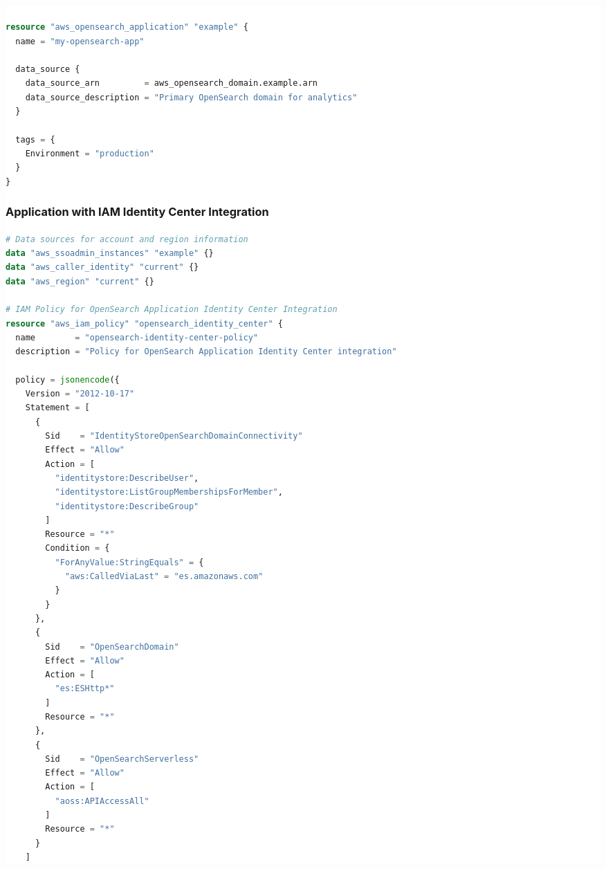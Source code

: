 ```terraform

resource "aws_opensearch_application" "example" {
  name = "my-opensearch-app"

  data_source {
    data_source_arn         = aws_opensearch_domain.example.arn
    data_source_description = "Primary OpenSearch domain for analytics"
  }

  tags = {
    Environment = "production"
  }
}
```

### Application with IAM Identity Center Integration

```terraform
# Data sources for account and region information
data "aws_ssoadmin_instances" "example" {}
data "aws_caller_identity" "current" {}
data "aws_region" "current" {}

# IAM Policy for OpenSearch Application Identity Center Integration
resource "aws_iam_policy" "opensearch_identity_center" {
  name        = "opensearch-identity-center-policy"
  description = "Policy for OpenSearch Application Identity Center integration"

  policy = jsonencode({
    Version = "2012-10-17"
    Statement = [
      {
        Sid    = "IdentityStoreOpenSearchDomainConnectivity"
        Effect = "Allow"
        Action = [
          "identitystore:DescribeUser",
          "identitystore:ListGroupMembershipsForMember",
          "identitystore:DescribeGroup"
        ]
        Resource = "*"
        Condition = {
          "ForAnyValue:StringEquals" = {
            "aws:CalledViaLast" = "es.amazonaws.com"
          }
        }
      },
      {
        Sid    = "OpenSearchDomain"
        Effect = "Allow"
        Action = [
          "es:ESHttp*"
        ]
        Resource = "*"
      },
      {
        Sid    = "OpenSearchServerless"
        Effect = "Allow"
        Action = [
          "aoss:APIAccessAll"
        ]
        Resource = "*"
      }
    ]
```